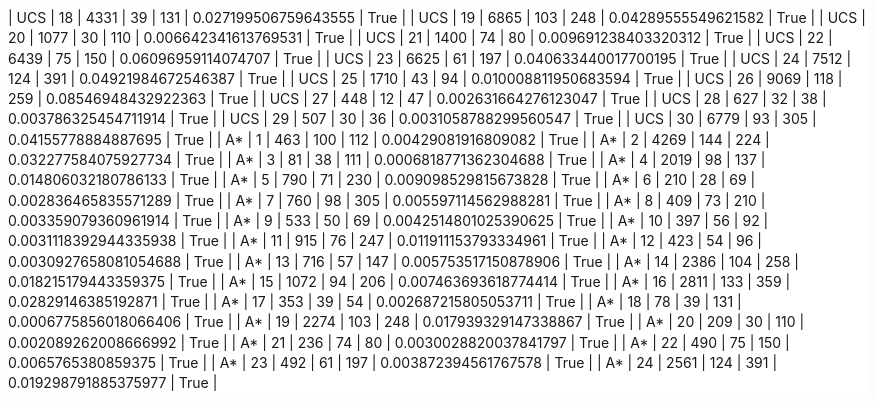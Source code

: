 | UCS | 18 | 4331 | 39 | 131 | 0.027199506759643555 | True |
| UCS | 19 | 6865 | 103 | 248 | 0.04289555549621582 | True |
| UCS | 20 | 1077 | 30 | 110 | 0.006642341613769531 | True |
| UCS | 21 | 1400 | 74 | 80 | 0.009691238403320312 | True |
| UCS | 22 | 6439 | 75 | 150 | 0.06096959114074707 | True |
| UCS | 23 | 6625 | 61 | 197 | 0.040633440017700195 | True |
| UCS | 24 | 7512 | 124 | 391 | 0.04921984672546387 | True |
| UCS | 25 | 1710 | 43 | 94 | 0.010008811950683594 | True |
| UCS | 26 | 9069 | 118 | 259 | 0.08546948432922363 | True |
| UCS | 27 | 448 | 12 | 47 | 0.002631664276123047 | True |
| UCS | 28 | 627 | 32 | 38 | 0.003786325454711914 | True |
| UCS | 29 | 507 | 30 | 36 | 0.0031058788299560547 | True |
| UCS | 30 | 6779 | 93 | 305 | 0.04155778884887695 | True |
| A* | 1 | 463 | 100 | 112 | 0.00429081916809082 | True |
| A* | 2 | 4269 | 144 | 224 | 0.032277584075927734 | True |
| A* | 3 | 81 | 38 | 111 | 0.0006818771362304688 | True |
| A* | 4 | 2019 | 98 | 137 | 0.014806032180786133 | True |
| A* | 5 | 790 | 71 | 230 | 0.009098529815673828 | True |
| A* | 6 | 210 | 28 | 69 | 0.002836465835571289 | True |
| A* | 7 | 760 | 98 | 305 | 0.005597114562988281 | True |
| A* | 8 | 409 | 73 | 210 | 0.003359079360961914 | True |
| A* | 9 | 533 | 50 | 69 | 0.0042514801025390625 | True |
| A* | 10 | 397 | 56 | 92 | 0.0031118392944335938 | True |
| A* | 11 | 915 | 76 | 247 | 0.011911153793334961 | True |
| A* | 12 | 423 | 54 | 96 | 0.0030927658081054688 | True |
| A* | 13 | 716 | 57 | 147 | 0.005753517150878906 | True |
| A* | 14 | 2386 | 104 | 258 | 0.018215179443359375 | True |
| A* | 15 | 1072 | 94 | 206 | 0.007463693618774414 | True |
| A* | 16 | 2811 | 133 | 359 | 0.02829146385192871 | True |
| A* | 17 | 353 | 39 | 54 | 0.002687215805053711 | True |
| A* | 18 | 78 | 39 | 131 | 0.0006775856018066406 | True |
| A* | 19 | 2274 | 103 | 248 | 0.017939329147338867 | True |
| A* | 20 | 209 | 30 | 110 | 0.002089262008666992 | True |
| A* | 21 | 236 | 74 | 80 | 0.0030028820037841797 | True |
| A* | 22 | 490 | 75 | 150 | 0.0065765380859375 | True |
| A* | 23 | 492 | 61 | 197 | 0.003872394561767578 | True |
| A* | 24 | 2561 | 124 | 391 | 0.019298791885375977 | True |